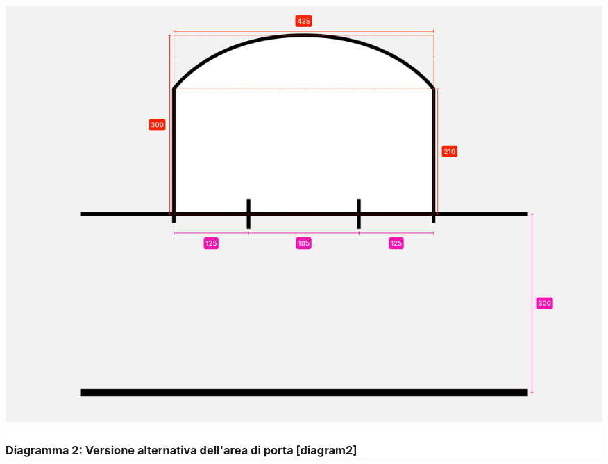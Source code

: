 ![](Assets/Diagram_1-Crease.svg)

### Diagramma 2: Versione alternativa dell'area di porta [diagram2]